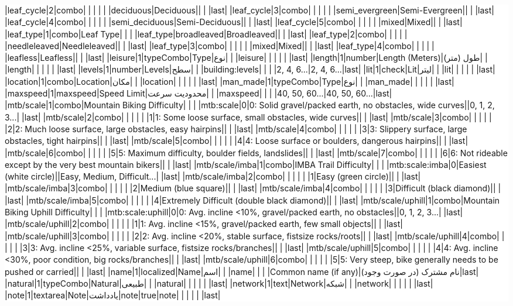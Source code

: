 |leaf_cycle|2|combo| | | | | |deciduous|Deciduous|| | |last|
|leaf_cycle|3|combo| | | | | |semi_evergreen|Semi-Evergreen|| | |last|
|leaf_cycle|4|combo| | | | | |semi_deciduous|Semi-Deciduous|| | |last|
|leaf_cycle|5|combo| | | | | |mixed|Mixed|| | |last|
|leaf_type|1|combo|Leaf Type| | | |leaf_type|broadleaved|Broadleaved|| | |last|
|leaf_type|2|combo| | | | | |needleleaved|Needleleaved|| | |last|
|leaf_type|3|combo| | | | | |mixed|Mixed|| | |last|
|leaf_type|4|combo| | | | | |leafless|Leafless|| | |last|
|leisure|1|typeCombo|Type|نوع| | |leisure| | | | | |last|
|length|1|number|Length (Meters)|طول (متر)| | |length| | | | | |last|
|levels|1|number|Levels|سطح| | |building:levels| | | |2, 4, 6...|2, 4, 6...|last|
|lit|1|check|Lit|لیتر| | |lit| | | | | |last|
|location|1|combo|Location|مکان| | |location| | | | | |last|
|man_made|1|typeCombo|Type|نوع| | |man_made| | | | | |last|
|maxspeed|1|maxspeed|Speed Limit|محدودیت سرعت| | |maxspeed| | | |40, 50, 60...|40, 50, 60...|last|
|mtb/scale|1|combo|Mountain Biking Difficulty| | | |mtb:scale|0|0: Solid gravel/packed earth, no obstacles, wide curves||0, 1, 2, 3...| |last|
|mtb/scale|2|combo| | | | | |1|1: Some loose surface, small obstacles, wide curves|| | |last|
|mtb/scale|3|combo| | | | | |2|2: Much loose surface, large obstacles, easy hairpins|| | |last|
|mtb/scale|4|combo| | | | | |3|3: Slippery surface, large obstacles, tight hairpins|| | |last|
|mtb/scale|5|combo| | | | | |4|4: Loose surface or boulders, dangerous hairpins|| | |last|
|mtb/scale|6|combo| | | | | |5|5: Maximum difficulty, boulder fields, landslides|| | |last|
|mtb/scale|7|combo| | | | | |6|6: Not rideable except by the very best mountain bikers|| | |last|
|mtb/scale/imba|1|combo|IMBA Trail Difficulty| | | |mtb:scale:imba|0|Easiest (white circle)||Easy, Medium, Difficult...| |last|
|mtb/scale/imba|2|combo| | | | | |1|Easy (green circle)|| | |last|
|mtb/scale/imba|3|combo| | | | | |2|Medium (blue square)|| | |last|
|mtb/scale/imba|4|combo| | | | | |3|Difficult (black diamond)|| | |last|
|mtb/scale/imba|5|combo| | | | | |4|Extremely Difficult (double black diamond)|| | |last|
|mtb/scale/uphill|1|combo|Mountain Biking Uphill Difficulty| | | |mtb:scale:uphill|0|0: Avg. incline <10%, gravel/packed earth, no obstacles||0, 1, 2, 3...| |last|
|mtb/scale/uphill|2|combo| | | | | |1|1: Avg. incline <15%, gravel/packed earth, few small objects|| | |last|
|mtb/scale/uphill|3|combo| | | | | |2|2: Avg. incline <20%, stable surface, fistsize rocks/roots|| | |last|
|mtb/scale/uphill|4|combo| | | | | |3|3: Avg. incline <25%, variable surface, fistsize rocks/branches|| | |last|
|mtb/scale/uphill|5|combo| | | | | |4|4: Avg. incline <30%, poor condition, big rocks/branches|| | |last|
|mtb/scale/uphill|6|combo| | | | | |5|5: Very steep, bike generally needs to be pushed or carried|| | |last|
|name|1|localized|Name|اسم| | |name| | | |Common name (if any)|نام مشترک (در صورت وجود)|last|
|natural|1|typeCombo|Natural|طبیعی| | |natural| | | | | |last|
|network|1|text|Network|شبکه| | |network| | | | | |last|
|note|1|textarea|Note|يادداشت|note|true|note| | | | | |last|
